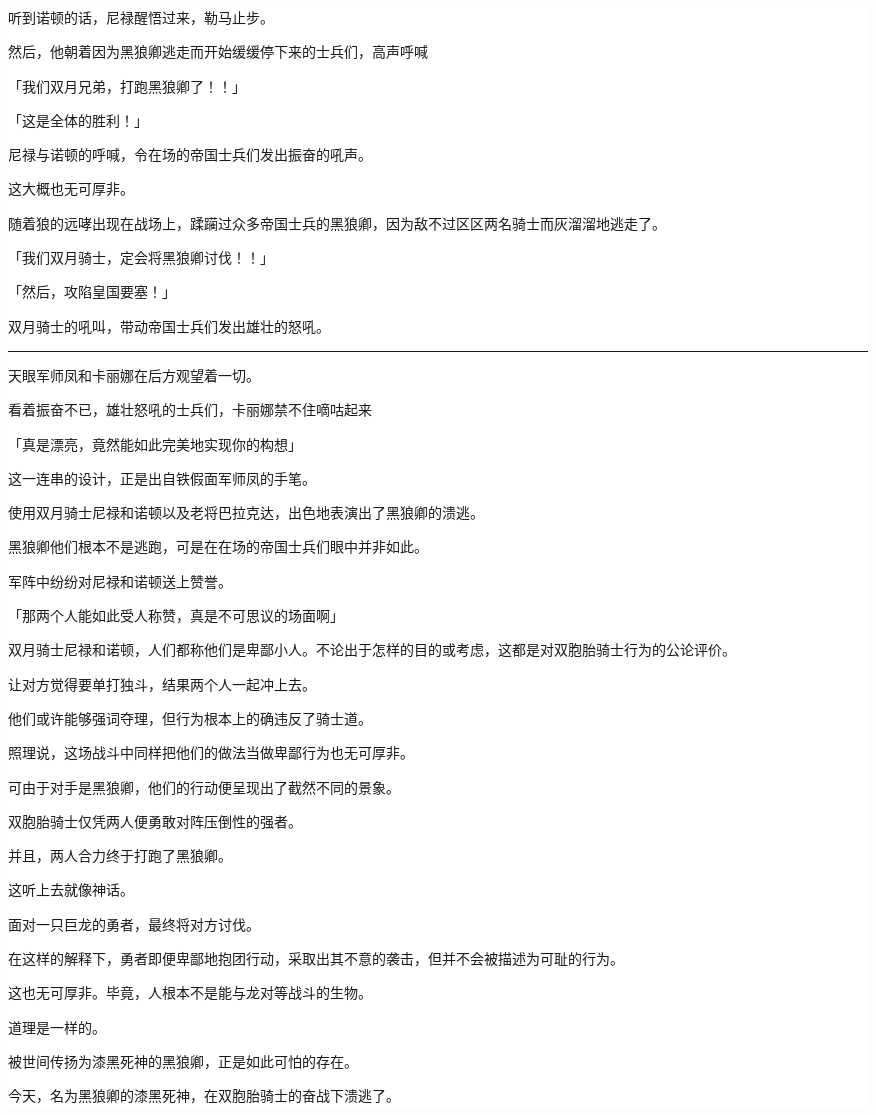 听到诺顿的话，尼禄醒悟过来，勒马止步。

然后，他朝着因为黑狼卿逃走而开始缓缓停下来的士兵们，高声呼喊

「我们双月兄弟，打跑黑狼卿了！！」

「这是全体的胜利！」

尼禄与诺顿的呼喊，令在场的帝国士兵们发出振奋的吼声。

这大概也无可厚非。

随着狼的远哮出现在战场上，蹂躏过众多帝国士兵的黑狼卿，因为敌不过区区两名骑士而灰溜溜地逃走了。

「我们双月骑士，定会将黑狼卿讨伐！！」

「然后，攻陷皇国要塞！」

双月骑士的吼叫，带动帝国士兵们发出雄壮的怒吼。

***

天眼军师凤和卡丽娜在后方观望着一切。

看着振奋不已，雄壮怒吼的士兵们，卡丽娜禁不住嘀咕起来

「真是漂亮，竟然能如此完美地实现你的构想」

这一连串的设计，正是出自铁假面军师凤的手笔。

使用双月骑士尼禄和诺顿以及老将巴拉克达，出色地表演出了黑狼卿的溃逃。

黑狼卿他们根本不是逃跑，可是在在场的帝国士兵们眼中并非如此。

军阵中纷纷对尼禄和诺顿送上赞誉。

「那两个人能如此受人称赞，真是不可思议的场面啊」

双月骑士尼禄和诺顿，人们都称他们是卑鄙小人。不论出于怎样的目的或考虑，这都是对双胞胎骑士行为的公论评价。

让对方觉得要单打独斗，结果两个人一起冲上去。

他们或许能够强词夺理，但行为根本上的确违反了骑士道。

照理说，这场战斗中同样把他们的做法当做卑鄙行为也无可厚非。

可由于对手是黑狼卿，他们的行动便呈现出了截然不同的景象。

双胞胎骑士仅凭两人便勇敢对阵压倒性的强者。

并且，两人合力终于打跑了黑狼卿。

这听上去就像神话。

面对一只巨龙的勇者，最终将对方讨伐。

在这样的解释下，勇者即便卑鄙地抱团行动，采取出其不意的袭击，但并不会被描述为可耻的行为。

这也无可厚非。毕竟，人根本不是能与龙对等战斗的生物。

道理是一样的。

被世间传扬为漆黑死神的黑狼卿，正是如此可怕的存在。

今天，名为黑狼卿的漆黑死神，在双胞胎骑士的奋战下溃逃了。
